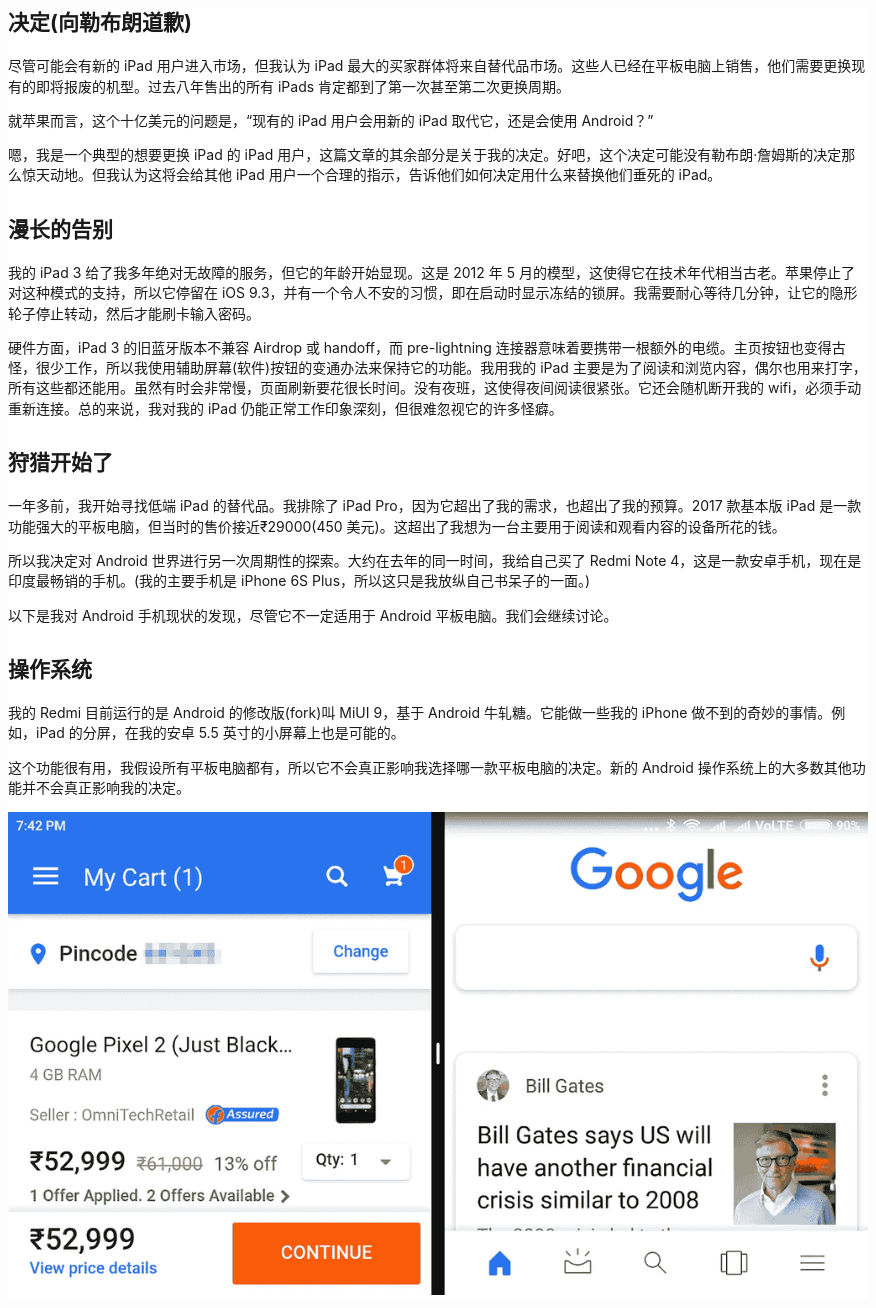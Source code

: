 ## 决定(向勒布朗道歉)

尽管可能会有新的 iPad 用户进入市场，但我认为 iPad 最大的买家群体将来自替代品市场。这些人已经在平板电脑上销售，他们需要更换现有的即将报废的机型。过去八年售出的所有 iPads 肯定都到了第一次甚至第二次更换周期。

就苹果而言，这个十亿美元的问题是，“现有的 iPad 用户会用新的 iPad 取代它，还是会使用 Android？”

嗯，我是一个典型的想要更换 iPad 的 iPad 用户，这篇文章的其余部分是关于我的决定。好吧，这个决定可能没有勒布朗·詹姆斯的决定那么惊天动地。但我认为这将会给其他 iPad 用户一个合理的指示，告诉他们如何决定用什么来替换他们垂死的 iPad。

## 漫长的告别

我的 iPad 3 给了我多年绝对无故障的服务，但它的年龄开始显现。这是 2012 年 5 月的模型，这使得它在技术年代相当古老。苹果停止了对这种模式的支持，所以它停留在 iOS 9.3，并有一个令人不安的习惯，即在启动时显示冻结的锁屏。我需要耐心等待几分钟，让它的隐形轮子停止转动，然后才能刷卡输入密码。

硬件方面，iPad 3 的旧蓝牙版本不兼容 Airdrop 或 handoff，而 pre-lightning 连接器意味着要携带一根额外的电缆。主页按钮也变得古怪，很少工作，所以我使用辅助屏幕(软件)按钮的变通办法来保持它的功能。我用我的 iPad 主要是为了阅读和浏览内容，偶尔也用来打字，所有这些都还能用。虽然有时会非常慢，页面刷新要花很长时间。没有夜班，这使得夜间阅读很紧张。它还会随机断开我的 wifi，必须手动重新连接。总的来说，我对我的 iPad 仍能正常工作印象深刻，但很难忽视它的许多怪癖。

## 狩猎开始了

一年多前，我开始寻找低端 iPad 的替代品。我排除了 iPad Pro，因为它超出了我的需求，也超出了我的预算。2017 款基本版 iPad 是一款功能强大的平板电脑，但当时的售价接近₹29000(450 美元)。这超出了我想为一台主要用于阅读和观看内容的设备所花的钱。

所以我决定对 Android 世界进行另一次周期性的探索。大约在去年的同一时间，我给自己买了 Redmi Note 4，这是一款安卓手机，现在是印度最畅销的手机。(我的主要手机是 iPhone 6S Plus，所以这只是我放纵自己书呆子的一面。)

以下是我对 Android 手机现状的发现，尽管它不一定适用于 Android 平板电脑。我们会继续讨论。

## 操作系统

我的 Redmi 目前运行的是 Android 的修改版(fork)叫 MiUI 9，基于 Android 牛轧糖。它能做一些我的 iPhone 做不到的奇妙的事情。例如，iPad 的分屏，在我的安卓 5.5 英寸的小屏幕上也是可能的。

这个功能很有用，我假设所有平板电脑都有，所以它不会真正影响我选择哪一款平板电脑的决定。新的 Android 操作系统上的大多数其他功能并不会真正影响我的决定。

![](img/6eab6290eba2159abeda709ec6cf317b.png)
